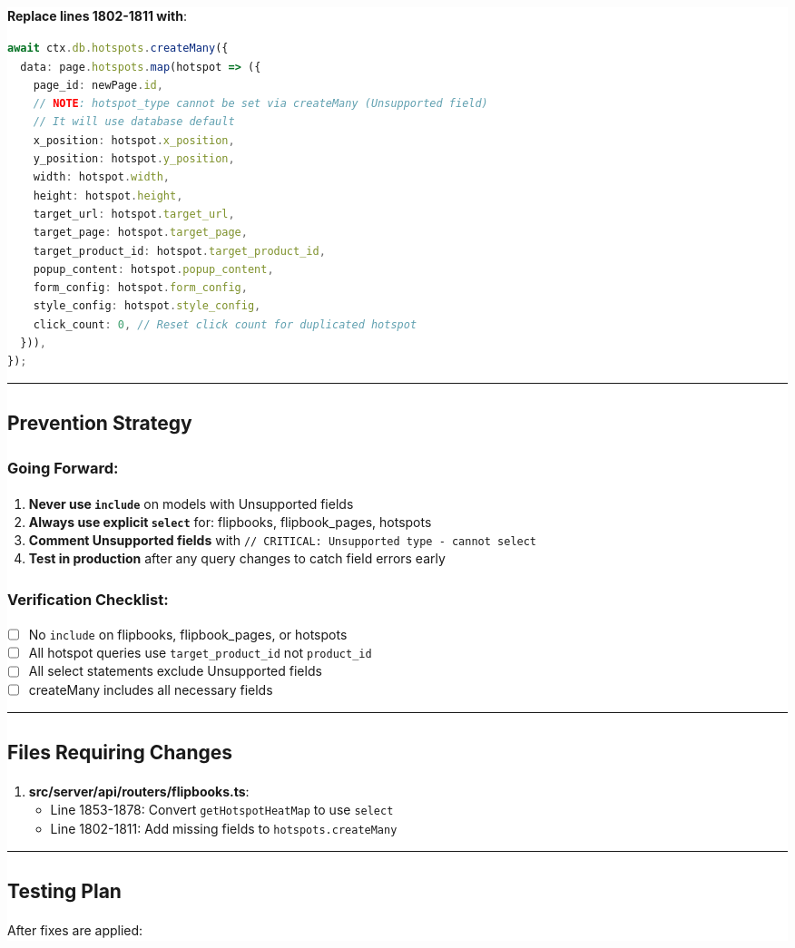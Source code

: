 **Replace lines 1802-1811 with**:
```typescript
await ctx.db.hotspots.createMany({
  data: page.hotspots.map(hotspot => ({
    page_id: newPage.id,
    // NOTE: hotspot_type cannot be set via createMany (Unsupported field)
    // It will use database default
    x_position: hotspot.x_position,
    y_position: hotspot.y_position,
    width: hotspot.width,
    height: hotspot.height,
    target_url: hotspot.target_url,
    target_page: hotspot.target_page,
    target_product_id: hotspot.target_product_id,
    popup_content: hotspot.popup_content,
    form_config: hotspot.form_config,
    style_config: hotspot.style_config,
    click_count: 0, // Reset click count for duplicated hotspot
  })),
});
```

---

## Prevention Strategy

### Going Forward:
1. **Never use `include`** on models with Unsupported fields
2. **Always use explicit `select`** for: flipbooks, flipbook_pages, hotspots
3. **Comment Unsupported fields** with `// CRITICAL: Unsupported type - cannot select`
4. **Test in production** after any query changes to catch field errors early

### Verification Checklist:
- [ ] No `include` on flipbooks, flipbook_pages, or hotspots
- [ ] All hotspot queries use `target_product_id` not `product_id`
- [ ] All select statements exclude Unsupported fields
- [ ] createMany includes all necessary fields

---

## Files Requiring Changes

1. **src/server/api/routers/flipbooks.ts**:
   - Line 1853-1878: Convert `getHotspotHeatMap` to use `select`
   - Line 1802-1811: Add missing fields to `hotspots.createMany`

---

## Testing Plan

After fixes are applied:
